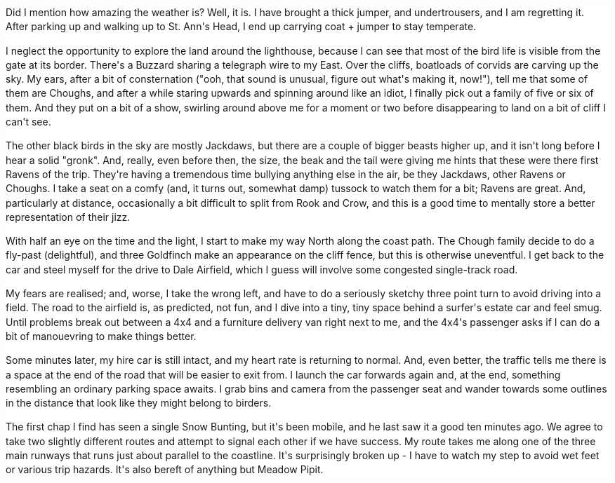 Did I mention how amazing the weather is? Well, it is. I have brought
a thick jumper, and undertrousers, and I am regretting it. After
parking up and walking up to St. Ann's Head, I end up carrying coat +
jumper to stay temperate.

I neglect the opportunity to explore the land around the lighthouse,
because I can see that most of the bird life is visible from the gate
at its border. There's a Buzzard sharing a telegraph wire to my
East. Over the cliffs, boatloads of corvids are carving up the sky. My
ears, after a bit of consternation ("ooh, that sound is unusual,
figure out what's making it, now!"), tell me that some of them are
Choughs, and after a while staring upwards and spinning around like an
idiot, I finally pick out a family of five or six of them. And they
put on a bit of a show, swirling around above me for a moment or two
before disappearing to land on a bit of cliff I can't see.

The other black birds in the sky are mostly Jackdaws, but there are a
couple of bigger beasts higher up, and it isn't long before I hear a
solid "gronk". And, really, even before then, the size, the beak and
the tail were giving me hints that these were there first Ravens of
the trip. They're having a tremendous time bullying anything else in
the air, be they Jackdaws, other Ravens or Choughs. I take a seat on a
comfy (and, it turns out, somewhat damp) tussock to watch them for a
bit; Ravens are great. And, particularly at distance, occasionally a
bit difficult to split from Rook and Crow, and this is a good time to
mentally store a better representation of their jizz.

With half an eye on the time and the light, I start to make my way
North along the coast path. The Chough family decide to do a fly-past
(delightful), and three Goldfinch make an appearance on the cliff
fence, but this is otherwise uneventful. I get back to the car and
steel myself for the drive to Dale Airfield, which I guess will
involve some congested single-track road.

My fears are realised; and, worse, I take the wrong left, and have to
do a seriously sketchy three point turn to avoid driving into a
field. The road to the airfield is, as predicted, not fun, and I dive
into a tiny, tiny space behind a surfer's estate car and feel
smug. Until problems break out between a 4x4 and a furniture delivery
van right next to me, and the 4x4's passenger asks if I can do a bit
of manouevring to make things better.

Some minutes later, my hire car is still intact, and my heart rate is
returning to normal. And, even better, the traffic tells me there is a
space at the end of the road that will be easier to exit from. I
launch the car forwards again and, at the end, something resembling an
ordinary parking space awaits. I grab bins and camera from the
passenger seat and wander towards some outlines in the distance that
look like they might belong to birders.

The first chap I find has seen a single Snow Bunting, but it's been
mobile, and he last saw it a good ten minutes ago. We agree to take
two slightly different routes and attempt to signal each other if we
have success. My route takes me along one of the three main runways
that runs just about parallel to the coastline. It's surprisingly
broken up - I have to watch my step to avoid wet feet or various trip
hazards. It's also bereft of anything but Meadow Pipit.
